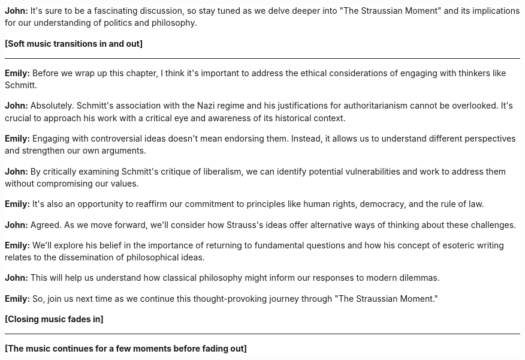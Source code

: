   **John:** It's sure to be a fascinating discussion, so stay tuned as we delve deeper into "The Straussian Moment" and its implications for our understanding of politics and philosophy.

  **[Soft music transitions in and out]**

  ---

  **Emily:** Before we wrap up this chapter, I think it's important to address the ethical considerations of engaging with thinkers like Schmitt.

  **John:** Absolutely. Schmitt's association with the Nazi regime and his justifications for authoritarianism cannot be overlooked. It's crucial to approach his work with a critical eye and awareness of its historical context.

  **Emily:** Engaging with controversial ideas doesn't mean endorsing them. Instead, it allows us to understand different perspectives and strengthen our own arguments.

  **John:** By critically examining Schmitt's critique of liberalism, we can identify potential vulnerabilities and work to address them without compromising our values.

  **Emily:** It's also an opportunity to reaffirm our commitment to principles like human rights, democracy, and the rule of law.

  **John:** Agreed. As we move forward, we'll consider how Strauss's ideas offer alternative ways of thinking about these challenges.

  **Emily:** We'll explore his belief in the importance of returning to fundamental questions and how his concept of esoteric writing relates to the dissemination of philosophical ideas.

  **John:** This will help us understand how classical philosophy might inform our responses to modern dilemmas.

  **Emily:** So, join us next time as we continue this thought-provoking journey through "The Straussian Moment."

  **[Closing music fades in]**

  ---

  **[The music continues for a few moments before fading out]**
